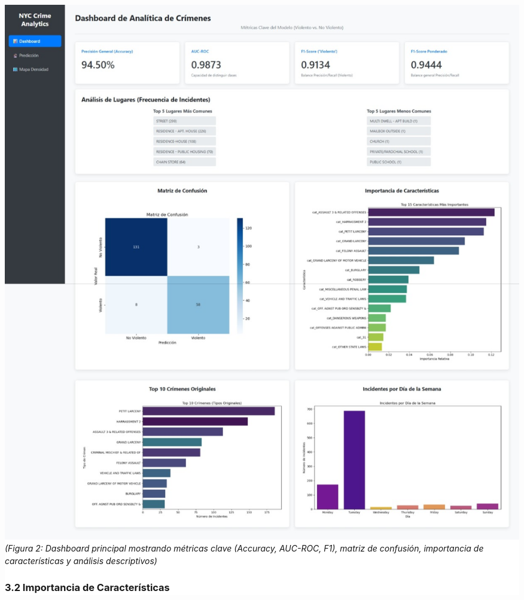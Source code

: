 ![Dashboard de Analítica de Crímenes con Métricas y Gráficos](dashboard_metrics.jpg)
*(Figura 2: Dashboard principal mostrando métricas clave (Accuracy, AUC-ROC, F1), matriz de confusión, importancia de características y análisis descriptivos)*

### 3.2 Importancia de Características
